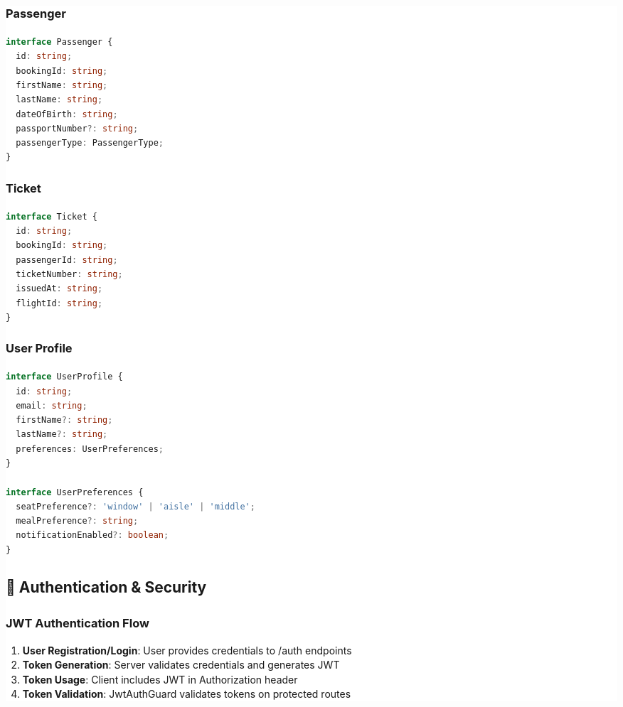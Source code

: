 ### Passenger

```typescript
interface Passenger {
  id: string;
  bookingId: string;
  firstName: string;
  lastName: string;
  dateOfBirth: string;
  passportNumber?: string;
  passengerType: PassengerType;
}
```

### Ticket

```typescript
interface Ticket {
  id: string;
  bookingId: string;
  passengerId: string;
  ticketNumber: string;
  issuedAt: string;
  flightId: string;
}
```

### User Profile

```typescript
interface UserProfile {
  id: string;
  email: string;
  firstName?: string;
  lastName?: string;
  preferences: UserPreferences;
}

interface UserPreferences {
  seatPreference?: 'window' | 'aisle' | 'middle';
  mealPreference?: string;
  notificationEnabled?: boolean;
}
```

## 🔐 Authentication & Security

### JWT Authentication Flow

1. **User Registration/Login**: User provides credentials to /auth endpoints
2. **Token Generation**: Server validates credentials and generates JWT
3. **Token Usage**: Client includes JWT in Authorization header
4. **Token Validation**: JwtAuthGuard validates tokens on protected routes
